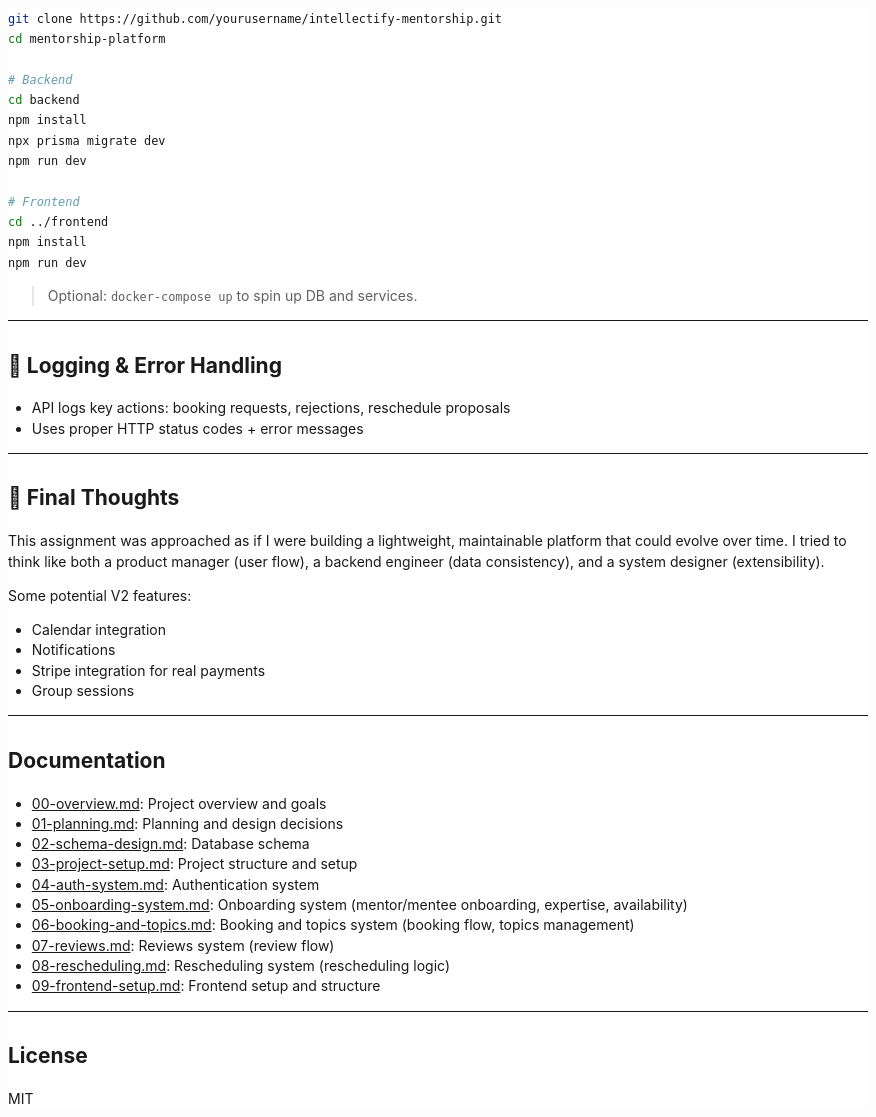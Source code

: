 ```bash
git clone https://github.com/yourusername/intellectify-mentorship.git
cd mentorship-platform

# Backend
cd backend
npm install
npx prisma migrate dev
npm run dev

# Frontend
cd ../frontend
npm install
npm run dev
```

> Optional: `docker-compose up` to spin up DB and services.

---

## 📌 Logging & Error Handling

* API logs key actions: booking requests, rejections, reschedule proposals
* Uses proper HTTP status codes + error messages

---

## 📓 Final Thoughts

This assignment was approached as if I were building a lightweight, maintainable platform that could evolve over time. I tried to think like both a product manager (user flow), a backend engineer (data consistency), and a system designer (extensibility).

Some potential V2 features:

* Calendar integration
* Notifications
* Stripe integration for real payments
* Group sessions

---

## Documentation

- [00-overview.md](docs/00-overview.md): Project overview and goals
- [01-planning.md](docs/01-planning.md): Planning and design decisions
- [02-schema-design.md](docs/02-schema-design.md): Database schema
- [03-project-setup.md](docs/03-project-setup.md): Project structure and setup
- [04-auth-system.md](docs/04-auth-system.md): Authentication system
- [05-onboarding-system.md](docs/05-onboarding-system.md): Onboarding system (mentor/mentee onboarding, expertise, availability)
- [06-booking-and-topics.md](docs/06-booking-and-topics.md): Booking and topics system (booking flow, topics management)
- [07-reviews.md](docs/07-reviews.md): Reviews system (review flow)
- [08-rescheduling.md](docs/08-rescheduling.md): Rescheduling system (rescheduling logic)
- [09-frontend-setup.md](docs/09-frontend-setup.md): Frontend setup and structure

---

## License

MIT